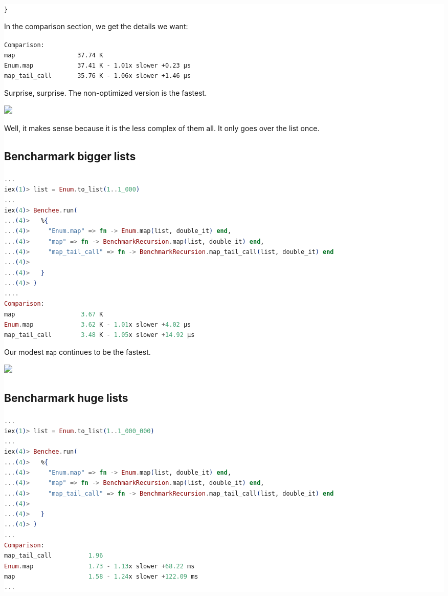 ```iex -S mix
}
```

In the comparison section, we get the details we want:

```
Comparison: 
map                 37.74 K
Enum.map            37.41 K - 1.01x slower +0.23 μs
map_tail_call       35.76 K - 1.06x slower +1.46 μs
```

Surprise, surprise. The non-optimized version is the fastest. 

![](https://media.giphy.com/media/5VKbvrjxpVJCM/giphy.gif)

Well, it makes sense because it is the less complex of them all.
It only goes over the list once.

## Bencharmark bigger lists

```elixir
...
iex(1)> list = Enum.to_list(1..1_000)
...
iex(4)> Benchee.run(
...(4)>   %{
...(4)>     "Enum.map" => fn -> Enum.map(list, double_it) end,
...(4)>     "map" => fn -> BenchmarkRecursion.map(list, double_it) end,
...(4)>     "map_tail_call" => fn -> BenchmarkRecursion.map_tail_call(list, double_it) end
...(4)> 
...(4)>   }
...(4)> )
....
Comparison: 
map                  3.67 K
Enum.map             3.62 K - 1.01x slower +4.02 μs
map_tail_call        3.48 K - 1.05x slower +14.92 μs
```

Our modest `map` continues to be the fastest.

![](https://media.giphy.com/media/5VKbvrjxpVJCM/giphy.gif)

## Bencharmark huge lists

```elixir
...
iex(1)> list = Enum.to_list(1..1_000_000)
...
iex(4)> Benchee.run(
...(4)>   %{
...(4)>     "Enum.map" => fn -> Enum.map(list, double_it) end,
...(4)>     "map" => fn -> BenchmarkRecursion.map(list, double_it) end,
...(4)>     "map_tail_call" => fn -> BenchmarkRecursion.map_tail_call(list, double_it) end
...(4)> 
...(4)>   }
...(4)> )
...
Comparison: 
map_tail_call          1.96
Enum.map               1.73 - 1.13x slower +68.22 ms
map                    1.58 - 1.24x slower +122.09 ms
...
```
